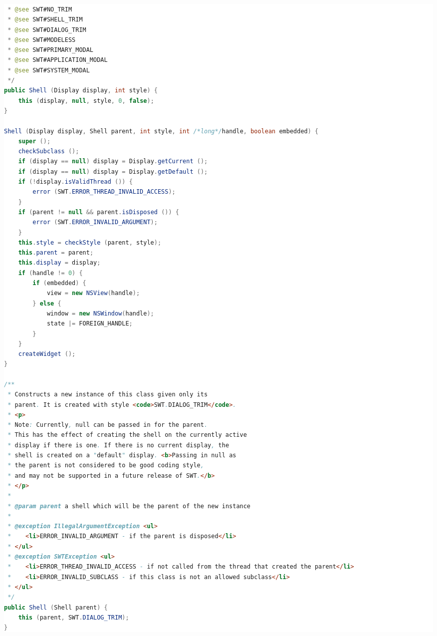 ```java
 * @see SWT#NO_TRIM
 * @see SWT#SHELL_TRIM
 * @see SWT#DIALOG_TRIM
 * @see SWT#MODELESS
 * @see SWT#PRIMARY_MODAL
 * @see SWT#APPLICATION_MODAL
 * @see SWT#SYSTEM_MODAL
 */
public Shell (Display display, int style) {
	this (display, null, style, 0, false);
}

Shell (Display display, Shell parent, int style, int /*long*/handle, boolean embedded) {
	super ();
	checkSubclass ();
	if (display == null) display = Display.getCurrent ();
	if (display == null) display = Display.getDefault ();
	if (!display.isValidThread ()) {
		error (SWT.ERROR_THREAD_INVALID_ACCESS);
	}
	if (parent != null && parent.isDisposed ()) {
		error (SWT.ERROR_INVALID_ARGUMENT);	
	}
	this.style = checkStyle (parent, style);
	this.parent = parent;
	this.display = display;
	if (handle != 0) {
		if (embedded) {
			view = new NSView(handle);
		} else {
			window = new NSWindow(handle);
			state |= FOREIGN_HANDLE;
		}
	}
	createWidget ();
}

/**
 * Constructs a new instance of this class given only its
 * parent. It is created with style <code>SWT.DIALOG_TRIM</code>.
 * <p>
 * Note: Currently, null can be passed in for the parent.
 * This has the effect of creating the shell on the currently active
 * display if there is one. If there is no current display, the 
 * shell is created on a "default" display. <b>Passing in null as
 * the parent is not considered to be good coding style,
 * and may not be supported in a future release of SWT.</b>
 * </p>
 *
 * @param parent a shell which will be the parent of the new instance
 *
 * @exception IllegalArgumentException <ul>
 *    <li>ERROR_INVALID_ARGUMENT - if the parent is disposed</li> 
 * </ul>
 * @exception SWTException <ul>
 *    <li>ERROR_THREAD_INVALID_ACCESS - if not called from the thread that created the parent</li>
 *    <li>ERROR_INVALID_SUBCLASS - if this class is not an allowed subclass</li>
 * </ul>
 */
public Shell (Shell parent) {
	this (parent, SWT.DIALOG_TRIM);
}

```